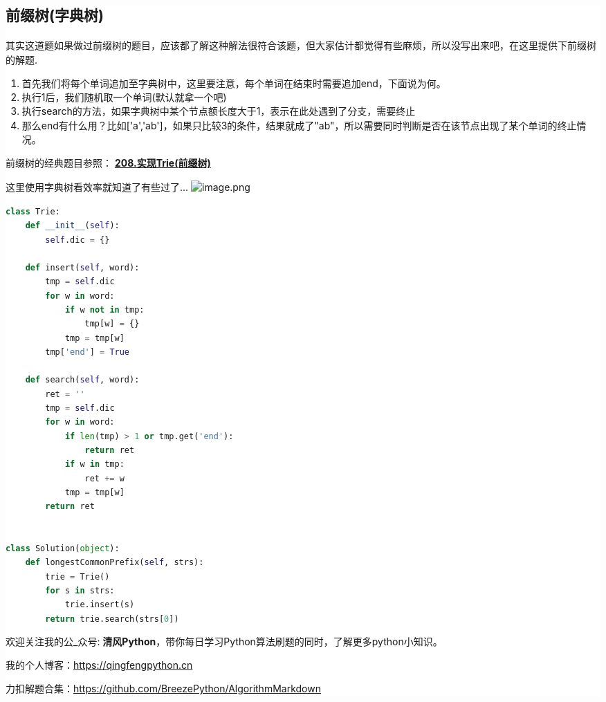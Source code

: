 ## 前缀树(字典树)

其实这道题如果做过前缀树的题目，应该都了解这种解法很符合该题，但大家估计都觉得有些麻烦，所以没写出来吧，在这里提供下前缀树的解题.

1. 首先我们将每个单词追加至字典树中，这里要注意，每个单词在结束时需要追加end，下面说为何。
2. 执行1后，我们随机取一个单词(默认就拿一个吧)
3. 执行search的方法，如果字典树中某个节点额长度大于1，表示在此处遇到了分支，需要终止
4. 那么end有什么用？比如['a','ab']，如果只比较3的条件，结果就成了"ab"，所以需要同时判断是否在该节点出现了某个单词的终止情况。

前缀树的经典题目参照： **[208.实现Trie(前缀树)](https://leetcode-cn.com/problems/implement-trie-prefix-tree/solution/208shi-xian-trieqian-zhui-shu-pythonji-l-675d/)**

这里使用字典树看效率就知道了有些过了...
![image.png](https://pic.leetcode-cn.com/1626515498-GhBNUu-image.png)

```python
class Trie:
    def __init__(self):
        self.dic = {}

    def insert(self, word):
        tmp = self.dic
        for w in word:
            if w not in tmp:
                tmp[w] = {}
            tmp = tmp[w]
        tmp['end'] = True

    def search(self, word):
        ret = ''
        tmp = self.dic
        for w in word:
            if len(tmp) > 1 or tmp.get('end'):
                return ret
            if w in tmp:
                ret += w
            tmp = tmp[w]
        return ret


class Solution(object):
    def longestCommonPrefix(self, strs):
        trie = Trie()
        for s in strs:
            trie.insert(s)
        return trie.search(strs[0])
```

欢迎关注我的公_众号: **清风Python**，带你每日学习Python算法刷题的同时，了解更多python小知识。

我的个人博客：https://qingfengpython.cn

力扣解题合集：https://github.com/BreezePython/AlgorithmMarkdown

